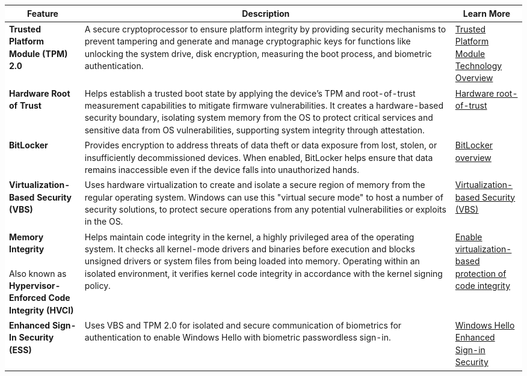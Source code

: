 | **Feature**                                                                           | **Description**                                                                                                                                                                                                                                                                                                                                                                   | **Learn More**                                                                                                                                                                                                                                                                                                                                                    |
| ------------------------------------------------------------------------------------- | --------------------------------------------------------------------------------------------------------------------------------------------------------------------------------------------------------------------------------------------------------------------------------------------------------------------------------------------------------------------------------- | ----------------------------------------------------------------------------------------------------------------------------------------------------------------------------------------------------------------------------------------------------------------------------------------------------------------------------------------------------------------- |
| **Trusted Platform Module (TPM) 2.0**                                                   | A secure cryptoprocessor to ensure platform integrity by providing security mechanisms to prevent tampering and generate and manage cryptographic keys for functions like unlocking the system drive, disk encryption, measuring the boot process, and biometric authentication.                                                                                                  | [Trusted Platform Module Technology Overview](/windows/security/hardware-security/tpm/trusted-platform-module-overview)                                                                                                                                            |
| **Hardware Root of Trust**                                                            | Helps establish a trusted boot state by applying the device’s TPM and root-of-trust measurement capabilities to mitigate firmware vulnerabilities. It creates a hardware-based security boundary, isolating system memory from the OS to protect critical services and sensitive data from OS vulnerabilities, supporting system integrity through attestation.  | [Hardware root-of-trust](/windows/security/book/hardware-security-hardware-root-of-trust)                                                                                                                                                              |
| **BitLocker**                                                                         | Provides encryption to address threats of data theft or data exposure from lost, stolen, or insufficiently decommissioned devices. When enabled, BitLocker helps ensure that data remains inaccessible even if the device falls into unauthorized hands.                                                                                                                               | [BitLocker overview](/windows/security/operating-system-security/data-protection/bitlocker/)                                                                                                                                                |
| **Virtualization-Based Security (VBS)**                                               | Uses hardware virtualization to create and isolate a secure region of memory from the regular operating system. Windows can use this "virtual secure mode" to host a number of security solutions, to protect secure operations from any potential vulnerabilities or exploits in the OS.                                                                           | [Virtualization-based Security (VBS)](/windows-hardware/design/device-experiences/oem-vbs)                                                                                                                                                                                      |
| **Memory Integrity**<br><br> Also known as **Hypervisor-Enforced Code Integrity (HVCI)** | Helps maintain code integrity in the kernel, a highly privileged area of the operating system. It checks all kernel-mode drivers and binaries before execution and blocks unsigned drivers or system files from being loaded into memory. Operating within an isolated environment, it verifies kernel code integrity in accordance with the kernel signing policy. | [Enable virtualization-based protection of code integrity](/windows/security/hardware-security/enable-virtualization-based-protection-of-code-integrity)                                                                                                    |
| **Enhanced Sign-In Security (ESS)**                                                   | Uses VBS and TPM 2.0 for isolated and secure communication of biometrics for authentication to enable Windows Hello with biometric passwordless sign-in.                                                                                                                                                                                                                      | [Windows Hello Enhanced Sign-in Security](/windows-hardware/design/device-experiences/windows-hello-enhanced-sign-in-security)                                                                                                                      |